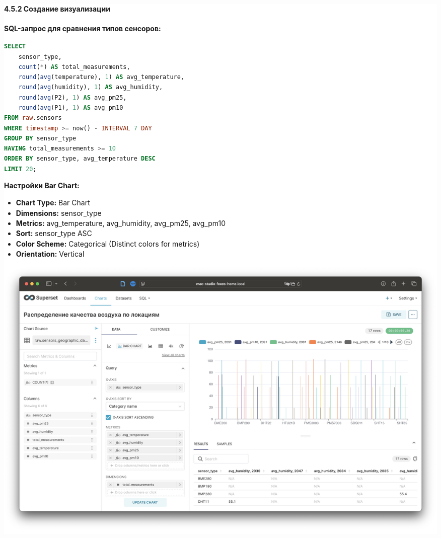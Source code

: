 #### 4.5.2 Создание визуализации

**SQL-запрос для сравнения типов сенсоров:**
```sql
SELECT
    sensor_type,
    count(*) AS total_measurements,
    round(avg(temperature), 1) AS avg_temperature,
    round(avg(humidity), 1) AS avg_humidity,
    round(avg(P2), 1) AS avg_pm25,
    round(avg(P1), 1) AS avg_pm10
FROM raw.sensors
WHERE timestamp >= now() - INTERVAL 7 DAY
GROUP BY sensor_type
HAVING total_measurements >= 10
ORDER BY sensor_type, avg_temperature DESC
LIMIT 20;
```

**Настройки Bar Chart:**
- **Chart Type:** Bar Chart  
- **Dimensions:** sensor_type
- **Metrics:** avg_temperature, avg_humidity, avg_pm25, avg_pm10
- **Sort:** sensor_type ASC
- **Color Scheme:** Categorical (Distinct colors for metrics)
- **Orientation:** Vertical

<img src="../screenshots/hw18_bi-integration/15_sensor_types_comparison.png" width="1000" alt="Сравнение показателей по типам сенсоров">
